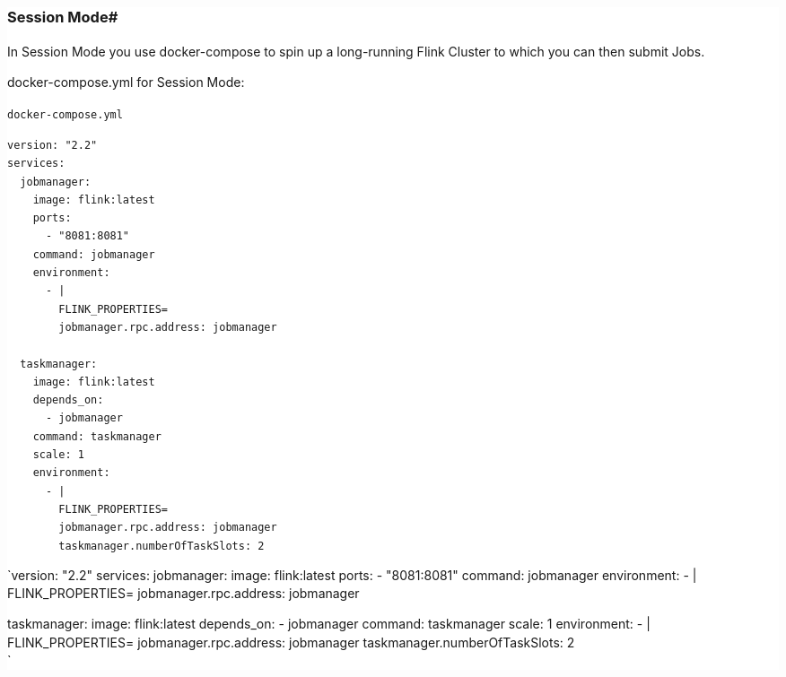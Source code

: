 ### Session Mode#


In Session Mode you use docker-compose to spin up a long-running Flink Cluster to which you can then submit Jobs.


docker-compose.yml for Session Mode:

`docker-compose.yml`

```
version: "2.2"
services:
  jobmanager:
    image: flink:latest
    ports:
      - "8081:8081"
    command: jobmanager
    environment:
      - |
        FLINK_PROPERTIES=
        jobmanager.rpc.address: jobmanager        

  taskmanager:
    image: flink:latest
    depends_on:
      - jobmanager
    command: taskmanager
    scale: 1
    environment:
      - |
        FLINK_PROPERTIES=
        jobmanager.rpc.address: jobmanager
        taskmanager.numberOfTaskSlots: 2        

```

`version: "2.2"
services:
  jobmanager:
    image: flink:latest
    ports:
      - "8081:8081"
    command: jobmanager
    environment:
      - |
        FLINK_PROPERTIES=
        jobmanager.rpc.address: jobmanager        

  taskmanager:
    image: flink:latest
    depends_on:
      - jobmanager
    command: taskmanager
    scale: 1
    environment:
      - |
        FLINK_PROPERTIES=
        jobmanager.rpc.address: jobmanager
        taskmanager.numberOfTaskSlots: 2        
`
